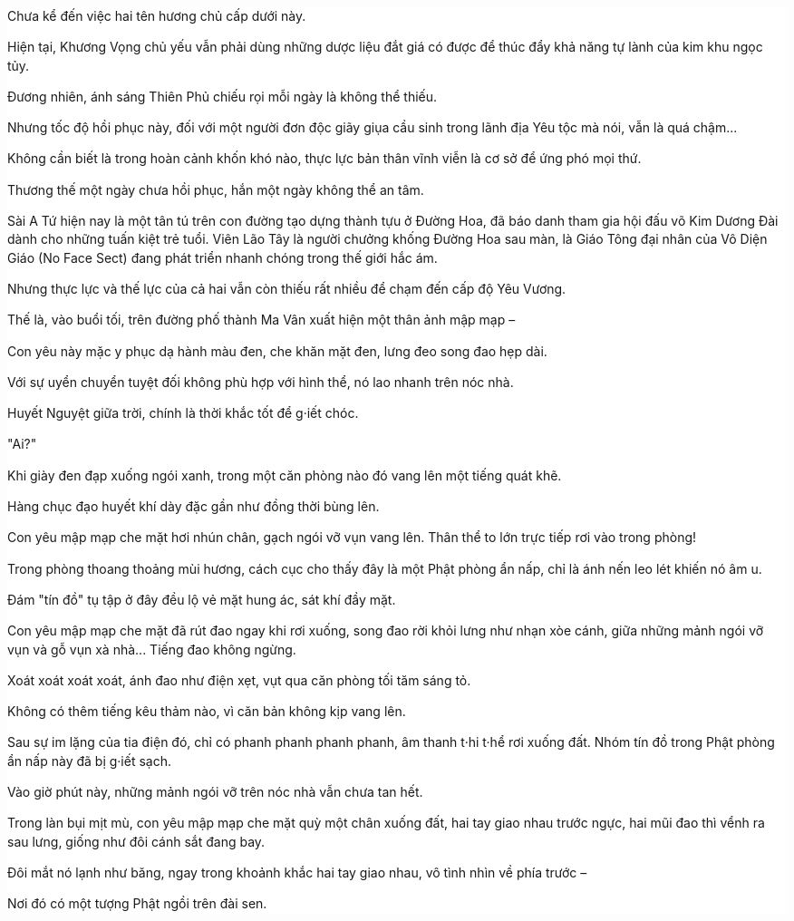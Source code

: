 Chưa kể đến việc hai tên hương chủ cấp dưới này.

Hiện tại, Khương Vọng chủ yếu vẫn phải dùng những dược liệu đắt giá có được để thúc đẩy khả năng tự lành của kim khu ngọc tủy.

Đương nhiên, ánh sáng Thiên Phủ chiếu rọi mỗi ngày là không thể thiếu.

Nhưng tốc độ hồi phục này, đối với một người đơn độc giãy giụa cầu sinh trong lãnh địa Yêu tộc mà nói, vẫn là quá chậm...

Không cần biết là trong hoàn cảnh khốn khó nào, thực lực bản thân vĩnh viễn là cơ sở để ứng phó mọi thứ.

Thương thế một ngày chưa hồi phục, hắn một ngày không thể an tâm.

Sài A Tứ hiện nay là một tân tú trên con đường tạo dựng thành tựu ở Đường Hoa, đã báo danh tham gia hội đấu võ Kim Dương Đài dành cho những tuấn kiệt trẻ tuổi. Viên Lão Tây là người chưởng khống Đường Hoa sau màn, là Giáo Tông đại nhân của Vô Diện Giáo (No Face Sect) đang phát triển nhanh chóng trong thế giới hắc ám.

Nhưng thực lực và thế lực của cả hai vẫn còn thiếu rất nhiều để chạm đến cấp độ Yêu Vương.

Thế là, vào buổi tối, trên đường phố thành Ma Vân xuất hiện một thân ảnh mập mạp –

Con yêu này mặc y phục dạ hành màu đen, che khăn mặt đen, lưng đeo song đao hẹp dài.

Với sự uyển chuyển tuyệt đối không phù hợp với hình thể, nó lao nhanh trên nóc nhà.

Huyết Nguyệt giữa trời, chính là thời khắc tốt để g·iết chóc.

"Ai?"

Khi giày đen đạp xuống ngói xanh, trong một căn phòng nào đó vang lên một tiếng quát khẽ.

Hàng chục đạo huyết khí dày đặc gần như đồng thời bùng lên.

Con yêu mập mạp che mặt hơi nhún chân, gạch ngói vỡ vụn vang lên. Thân thể to lớn trực tiếp rơi vào trong phòng!

Trong phòng thoang thoảng mùi hương, cách cục cho thấy đây là một Phật phòng ẩn nấp, chỉ là ánh nến leo lét khiến nó âm u.

Đám "tín đồ" tụ tập ở đây đều lộ vẻ mặt hung ác, sát khí đầy mặt.

Con yêu mập mạp che mặt đã rút đao ngay khi rơi xuống, song đao rời khỏi lưng như nhạn xòe cánh, giữa những mảnh ngói vỡ vụn và gỗ vụn xà nhà... Tiếng đao không ngừng.

Xoát xoát xoát xoát, ánh đao như điện xẹt, vụt qua căn phòng tối tăm sáng tỏ.

Không có thêm tiếng kêu thảm nào, vì căn bản không kịp vang lên.

Sau sự im lặng của tia điện đó, chỉ có phanh phanh phanh phanh, âm thanh t·hi t·hể rơi xuống đất. Nhóm tín đồ trong Phật phòng ẩn nấp này đã bị g·iết sạch.

Vào giờ phút này, những mảnh ngói vỡ trên nóc nhà vẫn chưa tan hết.

Trong làn bụi mịt mù, con yêu mập mạp che mặt quỳ một chân xuống đất, hai tay giao nhau trước ngực, hai mũi đao thì vểnh ra sau lưng, giống như đôi cánh sắt đang bay.

Đôi mắt nó lạnh như băng, ngay trong khoảnh khắc hai tay giao nhau, vô tình nhìn về phía trước –

Nơi đó có một tượng Phật ngồi trên đài sen.
